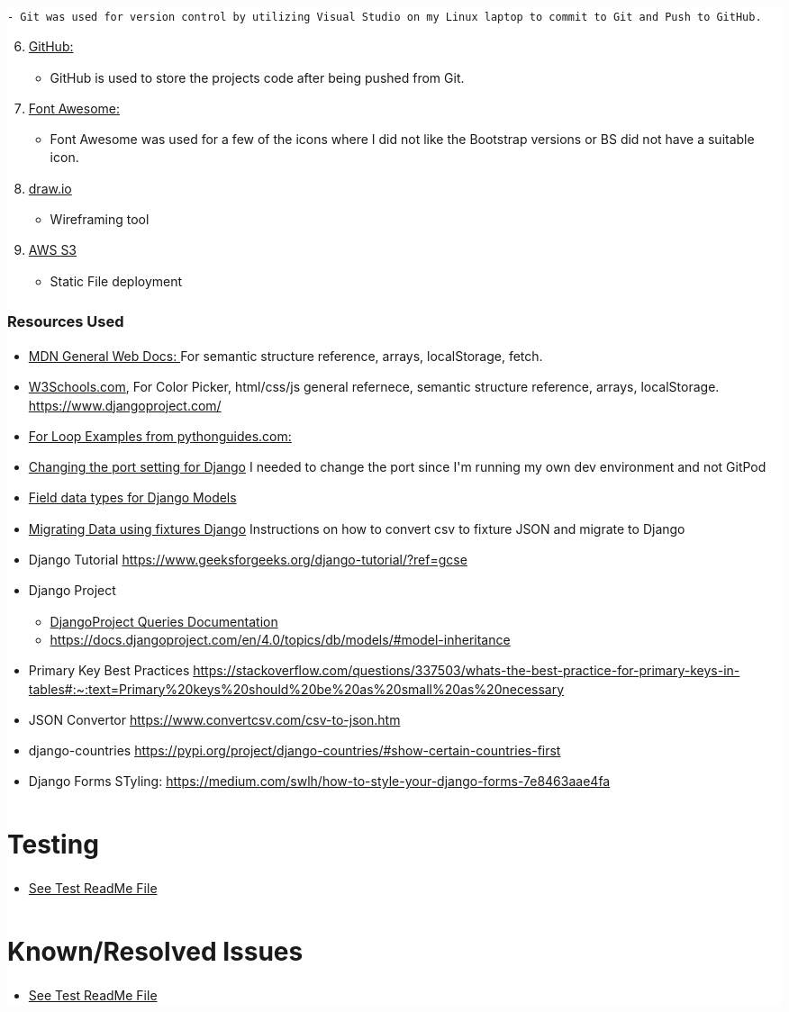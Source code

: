     - Git was used for version control by utilizing Visual Studio on my Linux laptop to commit to Git and Push to GitHub.
6. [GitHub:](https://github.com/)
    - GitHub is used to store the projects code after being pushed from Git.
7. [Font Awesome:](https://fontawesome.com/)
    - Font Awesome was used for a few of the icons where I did not like the Bootstrap versions or BS did not have a suitable icon.
8.  [draw.io](https://app.diagrams.net/)
    - Wireframing tool

9.  [AWS S3](https://aws.amazon.com)
    - Static File deployment

### Resources Used
-   [MDN General Web Docs: ](https://developer.mozilla.org/) For semantic structure reference, arrays, localStorage, fetch.
-   [W3Schools.com](https://www.w3schools.com/), For Color Picker, html/css/js general refernece, semantic structure reference, arrays, localStorage.
https://www.djangoproject.com/
-   [For Loop Examples from pythonguides.com:](pythonguides.com/python-for-loop-index/)
-   [Changing the port setting for Django](https://pythonistaplanet.com/how-to-change-the-default-runserver-port-in-django/) I needed to change the port since I'm running my own dev environment and not GitPod
-   [Field data types for Django Models](https://www.geeksforgeeks.org/django-model-data-types-and-fields-list/#:~:text=Basic%20model%20data%20types%20and%20fields%20list%20,raw%20binary%20data.%20%2021%20more%20rows%20)
-   [Migrating Data using fixtures Django](https://www.bing.com/videos/search?q=creating+django+fixtures+from+csv&view=detail&mid=21A1F428ED88293C96F021A1F428ED88293C96F0&FORM=VIRE) Instructions on how to convert csv to fixture JSON and migrate to Django

-   Django Tutorial https://www.geeksforgeeks.org/django-tutorial/?ref=gcse

-   Django Project
    -   [DjangoProject Queries Documentation](https://docs.djangoproject.com/en/4.0/topics/db/queries/)
    -   https://docs.djangoproject.com/en/4.0/topics/db/models/#model-inheritance

-   Primary Key Best Practices https://stackoverflow.com/questions/337503/whats-the-best-practice-for-primary-keys-in-tables#:~:text=Primary%20keys%20should%20be%20as%20small%20as%20necessary

-   JSON Convertor https://www.convertcsv.com/csv-to-json.htm

-   django-countries https://pypi.org/project/django-countries/#show-certain-countries-first

-   Django Forms STyling: https://medium.com/swlh/how-to-style-your-django-forms-7e8463aae4fa

#   Testing
<a name="TESTING"></a>
-   [See Test ReadMe File](TESTRM.md)

#   Known/Resolved Issues
<a name="ISSUES"></a>
-   [See Test ReadMe File](TESTRM.md)
